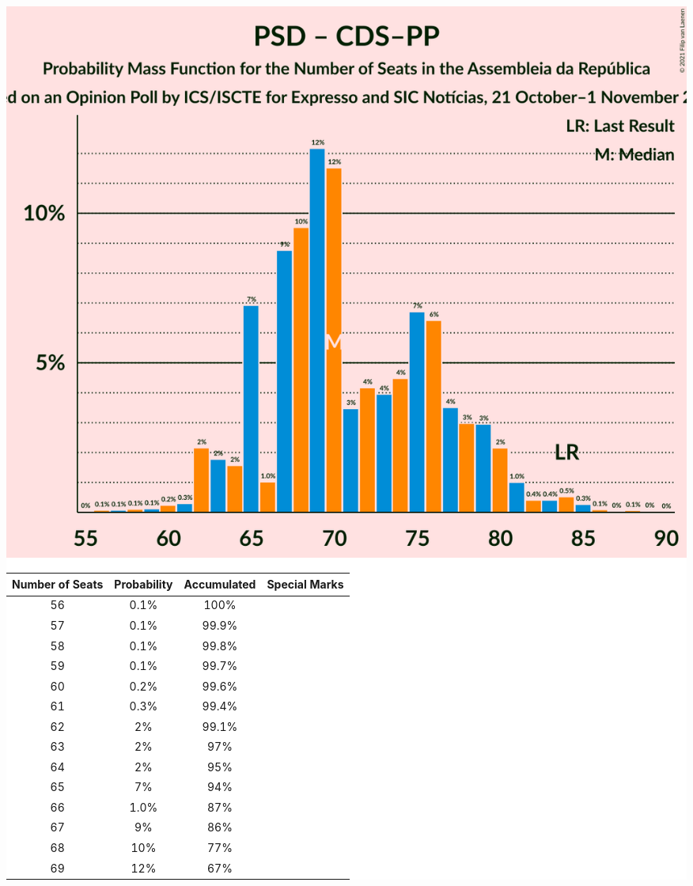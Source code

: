 ![Graph with seats probability mass function not yet produced](2021-11-01-ICSISCTE-coalitions-seats-pmf-psd–cds–pp.png "Seats Probability Mass Function")

| Number of Seats | Probability | Accumulated | Special Marks |
|:---------------:|:-----------:|:-----------:|:-------------:|
| 56 | 0.1% | 100% |  |
| 57 | 0.1% | 99.9% |  |
| 58 | 0.1% | 99.8% |  |
| 59 | 0.1% | 99.7% |  |
| 60 | 0.2% | 99.6% |  |
| 61 | 0.3% | 99.4% |  |
| 62 | 2% | 99.1% |  |
| 63 | 2% | 97% |  |
| 64 | 2% | 95% |  |
| 65 | 7% | 94% |  |
| 66 | 1.0% | 87% |  |
| 67 | 9% | 86% |  |
| 68 | 10% | 77% |  |
| 69 | 12% | 67% |  |